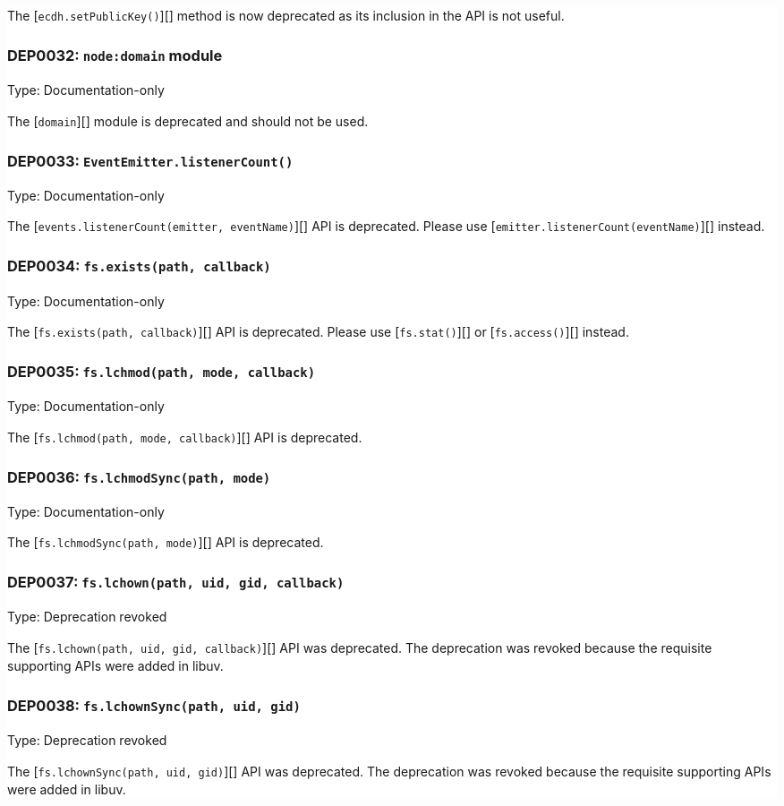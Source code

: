 The [`ecdh.setPublicKey()`][] method is now deprecated as its inclusion in
the API is not useful.

### DEP0032: `node:domain` module



Type: Documentation-only

The [`domain`][] module is deprecated and should not be used.

### DEP0033: `EventEmitter.listenerCount()`



Type: Documentation-only

The [`events.listenerCount(emitter, eventName)`][] API is
deprecated. Please use [`emitter.listenerCount(eventName)`][] instead.

### DEP0034: `fs.exists(path, callback)`



Type: Documentation-only

The [`fs.exists(path, callback)`][] API is deprecated. Please use
[`fs.stat()`][] or [`fs.access()`][] instead.

### DEP0035: `fs.lchmod(path, mode, callback)`



Type: Documentation-only

The [`fs.lchmod(path, mode, callback)`][] API is deprecated.

### DEP0036: `fs.lchmodSync(path, mode)`



Type: Documentation-only

The [`fs.lchmodSync(path, mode)`][] API is deprecated.

### DEP0037: `fs.lchown(path, uid, gid, callback)`



Type: Deprecation revoked

The [`fs.lchown(path, uid, gid, callback)`][] API was deprecated. The
deprecation was revoked because the requisite supporting APIs were added in
libuv.

### DEP0038: `fs.lchownSync(path, uid, gid)`



Type: Deprecation revoked

The [`fs.lchownSync(path, uid, gid)`][] API was deprecated. The deprecation was
revoked because the requisite supporting APIs were added in libuv.
